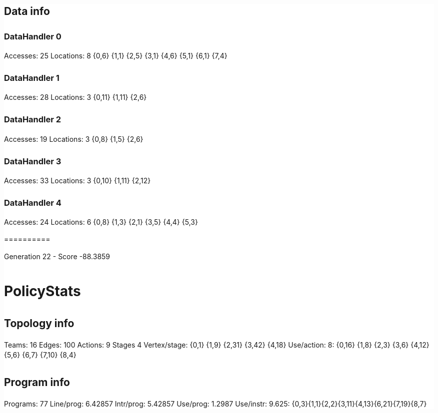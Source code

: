 ## Data info

### DataHandler 0
Accesses:	25
Locations:	8
{0,6} {1,1} {2,5} {3,1} {4,6} {5,1} {6,1} {7,4} 

### DataHandler 1
Accesses:	28
Locations:	3
{0,11} {1,11} {2,6} 

### DataHandler 2
Accesses:	19
Locations:	3
{0,8} {1,5} {2,6} 

### DataHandler 3
Accesses:	33
Locations:	3
{0,10} {1,11} {2,12} 

### DataHandler 4
Accesses:	24
Locations:	6
{0,8} {1,3} {2,1} {3,5} {4,4} {5,3} 


==========

Generation 22 - Score -88.3859

# PolicyStats
## Topology info
Teams:		16
Edges:		100
Actions:	9
Stages		4
Vertex/stage:	{0,1} {1,9} {2,31} {3,42} {4,18} 
Use/action:	8: {0,16} {1,8} {2,3} {3,6} {4,12} {5,6} {6,7} {7,10} {8,4} 

## Program info
Programs:	77
Line/prog:	6.42857
Intr/prog:	5.42857
Use/prog:	1.2987
Use/instr:	9.625: {0,3}{1,1}{2,2}{3,11}{4,13}{6,21}{7,19}{8,7}
